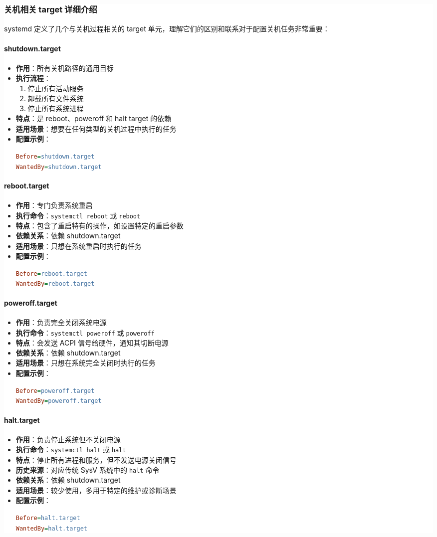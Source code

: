 ### 关机相关 target 详细介绍

systemd 定义了几个与关机过程相关的 target 单元，理解它们的区别和联系对于配置关机任务非常重要：

#### shutdown.target
- **作用**：所有关机路径的通用目标
- **执行流程**：
  1. 停止所有活动服务
  2. 卸载所有文件系统
  3. 停止所有系统进程
- **特点**：是 reboot、poweroff 和 halt target 的依赖
- **适用场景**：想要在任何类型的关机过程中执行的任务
- **配置示例**：
  ```ini
  Before=shutdown.target
  WantedBy=shutdown.target
  ```

#### reboot.target
- **作用**：专门负责系统重启
- **执行命令**：`systemctl reboot` 或 `reboot`
- **特点**：包含了重启特有的操作，如设置特定的重启参数
- **依赖关系**：依赖 shutdown.target
- **适用场景**：只想在系统重启时执行的任务
- **配置示例**：
  ```ini
  Before=reboot.target
  WantedBy=reboot.target
  ```

#### poweroff.target
- **作用**：负责完全关闭系统电源
- **执行命令**：`systemctl poweroff` 或 `poweroff`
- **特点**：会发送 ACPI 信号给硬件，通知其切断电源
- **依赖关系**：依赖 shutdown.target
- **适用场景**：只想在系统完全关闭时执行的任务
- **配置示例**：
  ```ini
  Before=poweroff.target
  WantedBy=poweroff.target
  ```

#### halt.target
- **作用**：负责停止系统但不关闭电源
- **执行命令**：`systemctl halt` 或 `halt`
- **特点**：停止所有进程和服务，但不发送电源关闭信号
- **历史来源**：对应传统 SysV 系统中的 `halt` 命令
- **依赖关系**：依赖 shutdown.target
- **适用场景**：较少使用，多用于特定的维护或诊断场景
- **配置示例**：
  ```ini
  Before=halt.target
  WantedBy=halt.target
  ```
